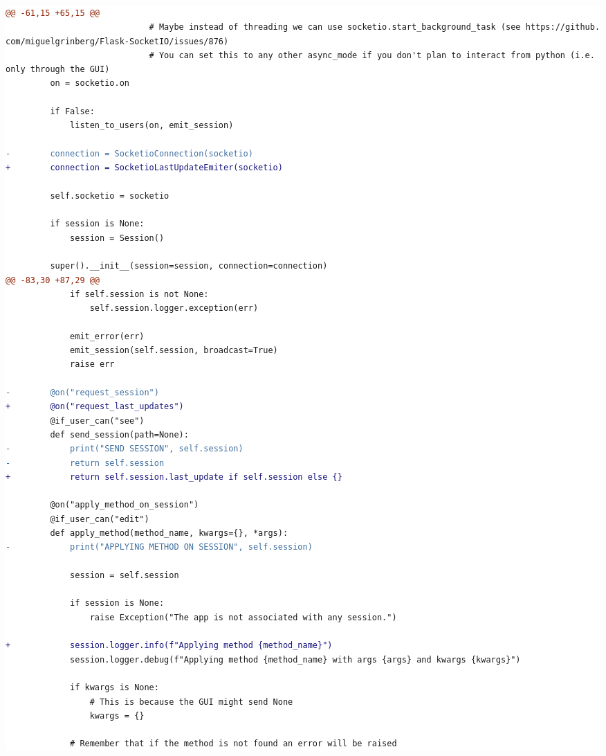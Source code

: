 ```diff
@@ -61,15 +65,15 @@
                             # Maybe instead of threading we can use socketio.start_background_task (see https://github.com/miguelgrinberg/Flask-SocketIO/issues/876)
                             # You can set this to any other async_mode if you don't plan to interact from python (i.e. only through the GUI)
         on = socketio.on
 
         if False:
             listen_to_users(on, emit_session)
 
-        connection = SocketioConnection(socketio)
+        connection = SocketioLastUpdateEmiter(socketio)
 
         self.socketio = socketio
 
         if session is None:
             session = Session()
 
         super().__init__(session=session, connection=connection)
@@ -83,30 +87,29 @@
             if self.session is not None:
                 self.session.logger.exception(err)
 
             emit_error(err)
             emit_session(self.session, broadcast=True)
             raise err
 
-        @on("request_session")
+        @on("request_last_updates")
         @if_user_can("see")
         def send_session(path=None):
-            print("SEND SESSION", self.session)
-            return self.session
+            return self.session.last_update if self.session else {}
 
         @on("apply_method_on_session")
         @if_user_can("edit")
         def apply_method(method_name, kwargs={}, *args):
-            print("APPLYING METHOD ON SESSION", self.session)
 
             session = self.session
 
             if session is None:
                 raise Exception("The app is not associated with any session.")
             
+            session.logger.info(f"Applying method {method_name}")
             session.logger.debug(f"Applying method {method_name} with args {args} and kwargs {kwargs}")
 
             if kwargs is None:
                 # This is because the GUI might send None
                 kwargs = {}
 
             # Remember that if the method is not found an error will be raised
```
